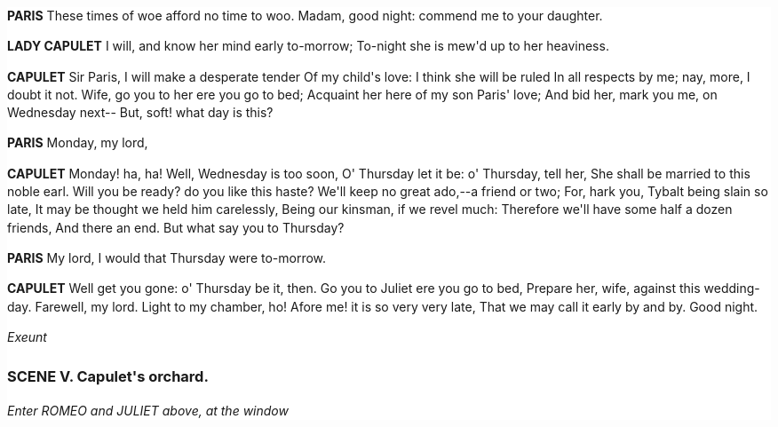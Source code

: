 
**PARIS**
These times of woe afford no time to woo.
Madam, good night: commend me to your daughter.


**LADY CAPULET**
I will, and know her mind early to-morrow;
To-night she is mew'd up to her heaviness.


**CAPULET**
Sir Paris, I will make a desperate tender
Of my child's love: I think she will be ruled
In all respects by me; nay, more, I doubt it not.
Wife, go you to her ere you go to bed;
Acquaint her here of my son Paris' love;
And bid her, mark you me, on Wednesday next--
But, soft! what day is this?


**PARIS**
Monday, my lord,


**CAPULET**
Monday! ha, ha! Well, Wednesday is too soon,
O' Thursday let it be: o' Thursday, tell her,
She shall be married to this noble earl.
Will you be ready? do you like this haste?
We'll keep no great ado,--a friend or two;
For, hark you, Tybalt being slain so late,
It may be thought we held him carelessly,
Being our kinsman, if we revel much:
Therefore we'll have some half a dozen friends,
And there an end. But what say you to Thursday?


**PARIS**
My lord, I would that Thursday were to-morrow.


**CAPULET**
Well get you gone: o' Thursday be it, then.
Go you to Juliet ere you go to bed,
Prepare her, wife, against this wedding-day.
Farewell, my lord. Light to my chamber, ho!
Afore me! it is so very very late,
That we may call it early by and by.
Good night.


_Exeunt_


### SCENE V. Capulet's orchard.

_Enter ROMEO and JULIET above, at the window_
